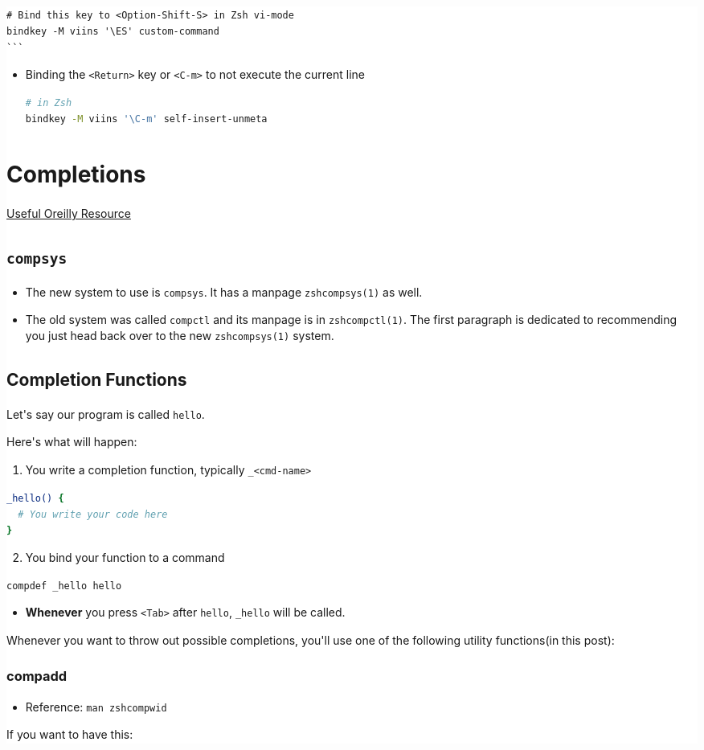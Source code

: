     # Bind this key to <Option-Shift-S> in Zsh vi-mode
    bindkey -M viins '\ES' custom-command
    ```

* Binding the `<Return>` key or `<C-m>` to not execute the current line

    ```sh
    # in Zsh
    bindkey -M viins '\C-m' self-insert-unmeta
    ```

# Completions

[Useful Oreilly Resource](https://learning.oreilly.com/library/view/learning-shell-scripting/9781783282937/ch05.html)

## `compsys`

* The new system to use is `compsys`. It has a manpage `zshcompsys(1)` as well. 

* The old system was called `compctl` and its manpage is in `zshcompctl(1)`. The first paragraph is dedicated to recommending you just head back over to the new `zshcompsys(1)` system.

## Completion Functions

Let's say our program is called `hello`.

Here's what will happen:

1. You write a completion function, typically `_<cmd-name>`

```sh
_hello() {
  # You write your code here
}
```

2. You bind your function to a command

```sh
compdef _hello hello
```

- **Whenever** you press `<Tab>` after `hello`, `_hello` will be called.

Whenever you want to throw out possible completions, you'll use one of the following utility functions(in this post):

### compadd

* Reference: `man zshcompwid`

If you want to have this:

